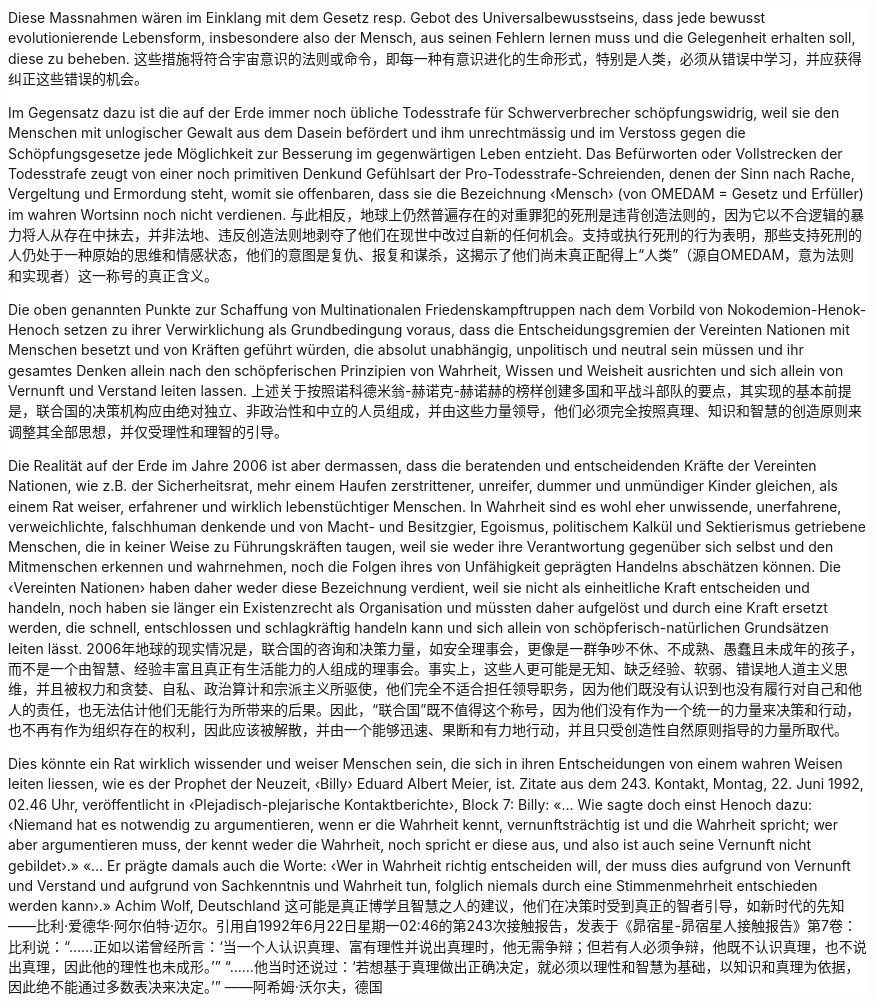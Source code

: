 Diese Massnahmen wären im Einklang mit dem Gesetz resp. Gebot des Universalbewusstseins, dass jede bewusst evolutionierende Lebensform, insbesondere also der Mensch, aus seinen Fehlern lernen muss und die Gelegenheit erhalten soll, diese zu beheben.
这些措施将符合宇宙意识的法则或命令，即每一种有意识进化的生命形式，特别是人类，必须从错误中学习，并应获得纠正这些错误的机会。

Im Gegensatz dazu ist die auf der Erde immer noch übliche Todesstrafe für Schwerverbrecher schöpfungswidrig, weil sie den Menschen mit unlogischer Gewalt aus dem Dasein befördert und ihm unrechtmässig und im Verstoss gegen die Schöpfungsgesetze jede Möglichkeit zur Besserung im gegenwärtigen Leben entzieht. Das Befürworten oder Vollstrecken der Todesstrafe zeugt von einer noch primitiven Denkund Gefühlsart der Pro-Todesstrafe-Schreienden, denen der Sinn nach Rache, Vergeltung und Ermordung steht, womit sie offenbaren, dass sie die Bezeichnung ‹Mensch› (von OMEDAM = Gesetz und Erfüller) im wahren Wortsinn noch nicht verdienen.
与此相反，地球上仍然普遍存在的对重罪犯的死刑是违背创造法则的，因为它以不合逻辑的暴力将人从存在中抹去，并非法地、违反创造法则地剥夺了他们在现世中改过自新的任何机会。支持或执行死刑的行为表明，那些支持死刑的人仍处于一种原始的思维和情感状态，他们的意图是复仇、报复和谋杀，这揭示了他们尚未真正配得上“人类”（源自OMEDAM，意为法则和实现者）这一称号的真正含义。

Die oben genannten Punkte zur Schaffung von Multinationalen Friedenskampftruppen nach dem Vorbild von Nokodemion-Henok-Henoch setzen zu ihrer Verwirklichung als Grundbedingung voraus, dass die Entscheidungsgremien der Vereinten Nationen mit Menschen besetzt und von Kräften geführt würden, die absolut unabhängig, unpolitisch und neutral sein müssen und ihr gesamtes Denken allein nach den schöpferischen Prinzipien von Wahrheit, Wissen und Weisheit ausrichten und sich allein von Vernunft und Verstand leiten lassen.
上述关于按照诺科德米翁-赫诺克-赫诺赫的榜样创建多国和平战斗部队的要点，其实现的基本前提是，联合国的决策机构应由绝对独立、非政治性和中立的人员组成，并由这些力量领导，他们必须完全按照真理、知识和智慧的创造原则来调整其全部思想，并仅受理性和理智的引导。

Die Realität auf der Erde im Jahre 2006 ist aber dermassen, dass die beratenden und entscheidenden Kräfte der Vereinten Nationen, wie z.B. der Sicherheitsrat, mehr einem Haufen zerstrittener, unreifer, dummer und unmündiger Kinder gleichen, als einem Rat weiser, erfahrener und wirklich lebenstüchtiger Menschen. In Wahrheit sind es wohl eher unwissende, unerfahrene, verweichlichte, falschhuman denkende und von Macht- und Besitzgier, Egoismus, politischem Kalkül und Sektierismus getriebene Menschen, die in keiner Weise zu Führungskräften taugen, weil sie weder ihre Verantwortung gegenüber sich selbst und den Mitmenschen erkennen und wahrnehmen, noch die Folgen ihres von Unfähigkeit geprägten Handelns abschätzen können. Die ‹Vereinten Nationen› haben daher weder diese Bezeichnung verdient, weil sie nicht als einheitliche Kraft entscheiden und handeln, noch haben sie länger ein Existenzrecht als Organisation und müssten daher aufgelöst und durch eine Kraft ersetzt werden, die schnell, entschlossen und schlagkräftig handeln kann und sich allein von schöpferisch-natürlichen Grundsätzen leiten lässt.
2006年地球的现实情况是，联合国的咨询和决策力量，如安全理事会，更像是一群争吵不休、不成熟、愚蠢且未成年的孩子，而不是一个由智慧、经验丰富且真正有生活能力的人组成的理事会。事实上，这些人更可能是无知、缺乏经验、软弱、错误地人道主义思维，并且被权力和贪婪、自私、政治算计和宗派主义所驱使，他们完全不适合担任领导职务，因为他们既没有认识到也没有履行对自己和他人的责任，也无法估计他们无能行为所带来的后果。因此，“联合国”既不值得这个称号，因为他们没有作为一个统一的力量来决策和行动，也不再有作为组织存在的权利，因此应该被解散，并由一个能够迅速、果断和有力地行动，并且只受创造性自然原则指导的力量所取代。

Dies könnte ein Rat wirklich wissender und weiser Menschen sein, die sich in ihren Entscheidungen von einem wahren Weisen leiten liessen, wie es der Prophet der Neuzeit, ‹Billy› Eduard Albert Meier, ist. Zitate aus dem 243. Kontakt, Montag, 22. Juni 1992, 02.46 Uhr, veröffentlicht in ‹Plejadisch-plejarische Kontaktberichte›, Block 7: Billy: «… Wie sagte doch einst Henoch dazu: ‹Niemand hat es notwendig zu argumentieren, wenn er die Wahrheit kennt, vernunftsträchtig ist und die Wahrheit spricht; wer aber argumentieren muss, der kennt weder die Wahrheit, noch spricht er diese aus, und also ist auch seine Vernunft nicht gebildet›.» «… Er prägte damals auch die Worte: ‹Wer in Wahrheit richtig entscheiden will, der muss dies aufgrund von Vernunft und Verstand und aufgrund von Sachkenntnis und Wahrheit tun, folglich niemals durch eine Stimmenmehrheit entschieden werden kann›.» Achim Wolf, Deutschland
这可能是真正博学且智慧之人的建议，他们在决策时受到真正的智者引导，如新时代的先知——比利·爱德华·阿尔伯特·迈尔。引用自1992年6月22日星期一02:46的第243次接触报告，发表于《昴宿星-昴宿星人接触报告》第7卷：比利说：“……正如以诺曾经所言：‘当一个人认识真理、富有理性并说出真理时，他无需争辩；但若有人必须争辩，他既不认识真理，也不说出真理，因此他的理性也未成形。’” “……他当时还说过：‘若想基于真理做出正确决定，就必须以理性和智慧为基础，以知识和真理为依据，因此绝不能通过多数表决来决定。’” ——阿希姆·沃尔夫，德国
